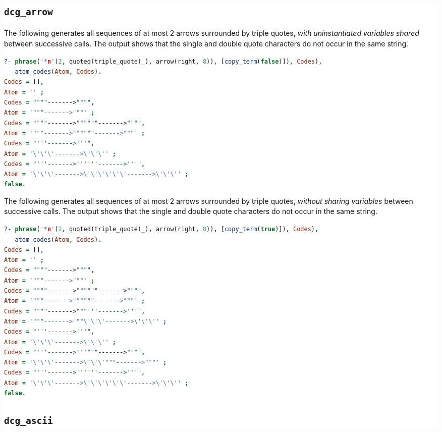 

`dcg_arrow`
-----------

The following generates all sequences of at most 2 arrows
surrounded by triple quotes, *with uninstantiated variables shared*
between successive calls.
The output shows that the single and double quote characters
do not occur in the same string.

```prolog
?- phrase('*n'(2, quoted(triple_quote(_), arrow(right, 8)), [copy_term(false)]), Codes),
   atom_codes(Atom, Codes).
Codes = [],
Atom = '' ;
Codes = """"------->"""",
Atom = '"""------->"""' ;
Codes = """"------->""""""------->"""",
Atom = '"""------->""""""------->"""' ;
Codes = "'''------->'''",
Atom = '\'\'\'------->\'\'\'' ;
Codes = "'''------->''''''------->'''",
Atom = '\'\'\'------->\'\'\'\'\'\'------->\'\'\'' ;
false.
```

The following generates all sequences of at most 2 arrows
surrounded by triple quotes, *without sharing variables*
between successive calls.
The output shows that the single and double quote characters
do not occur in the same string.

```prolog
?- phrase('*n'(2, quoted(triple_quote(_), arrow(right, 8)), [copy_term(true)]), Codes),
   atom_codes(Atom, Codes).
Codes = [],
Atom = '' ;
Codes = """"------->"""",
Atom = '"""------->"""' ;
Codes = """"------->""""""------->"""",
Atom = '"""------->""""""------->"""' ;
Codes = """"------->"""'''------->'''",
Atom = '"""------->"""\'\'\'------->\'\'\'' ;
Codes = "'''------->'''",
Atom = '\'\'\'------->\'\'\'' ;
Codes = "'''------->'''"""------->"""",
Atom = '\'\'\'------->\'\'\'"""------->"""' ;
Codes = "'''------->''''''------->'''",
Atom = '\'\'\'------->\'\'\'\'\'\'------->\'\'\'' ;
false.
```



`dcg_ascii`
-----------
